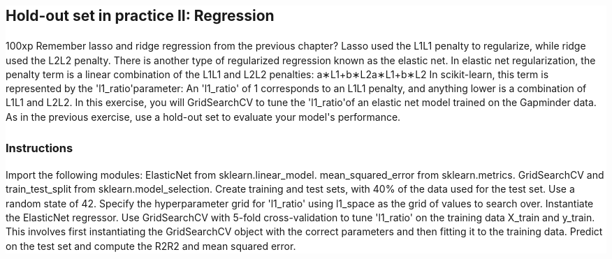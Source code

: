 ## Hold-out set in practice II: Regression
100xp
Remember lasso and ridge regression from the previous chapter? Lasso used the L1L1 penalty to regularize, while ridge used the L2L2 penalty. There is another type of regularized regression known as the elastic net. In elastic net regularization, the penalty term is a linear combination of the L1L1 and L2L2 penalties:
a∗L1+b∗L2a∗L1+b∗L2
In scikit-learn, this term is represented by the 'l1_ratio'parameter: An 'l1_ratio' of 1 corresponds to an L1L1 penalty, and anything lower is a combination of L1L1 and L2L2.
In this exercise, you will GridSearchCV to tune the 'l1_ratio'of an elastic net model trained on the Gapminder data. As in the previous exercise, use a hold-out set to evaluate your model's performance.
### Instructions
Import the following modules:
ElasticNet from sklearn.linear_model.
mean_squared_error from sklearn.metrics.
GridSearchCV and train_test_split from sklearn.model_selection.
Create training and test sets, with 40% of the data used for the test set. Use a random state of 42.
Specify the hyperparameter grid for 'l1_ratio' using l1_space as the grid of values to search over.
Instantiate the ElasticNet regressor.
Use GridSearchCV with 5-fold cross-validation to tune 'l1_ratio' on the training data X_train and y_train. This involves first instantiating the GridSearchCV object with the correct parameters and then fitting it to the training data.
Predict on the test set and compute the R2R2 and mean squared error.

